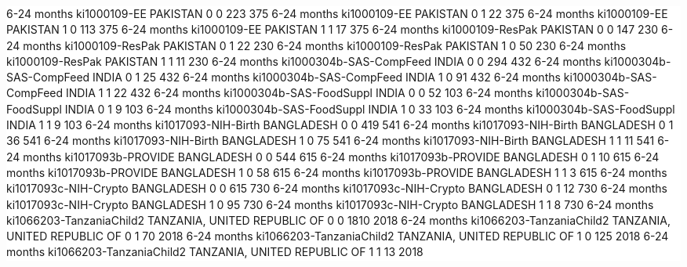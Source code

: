 6-24 months                   ki1000109-EE               PAKISTAN                       0                     0      223     375
6-24 months                   ki1000109-EE               PAKISTAN                       0                     1       22     375
6-24 months                   ki1000109-EE               PAKISTAN                       1                     0      113     375
6-24 months                   ki1000109-EE               PAKISTAN                       1                     1       17     375
6-24 months                   ki1000109-ResPak           PAKISTAN                       0                     0      147     230
6-24 months                   ki1000109-ResPak           PAKISTAN                       0                     1       22     230
6-24 months                   ki1000109-ResPak           PAKISTAN                       1                     0       50     230
6-24 months                   ki1000109-ResPak           PAKISTAN                       1                     1       11     230
6-24 months                   ki1000304b-SAS-CompFeed    INDIA                          0                     0      294     432
6-24 months                   ki1000304b-SAS-CompFeed    INDIA                          0                     1       25     432
6-24 months                   ki1000304b-SAS-CompFeed    INDIA                          1                     0       91     432
6-24 months                   ki1000304b-SAS-CompFeed    INDIA                          1                     1       22     432
6-24 months                   ki1000304b-SAS-FoodSuppl   INDIA                          0                     0       52     103
6-24 months                   ki1000304b-SAS-FoodSuppl   INDIA                          0                     1        9     103
6-24 months                   ki1000304b-SAS-FoodSuppl   INDIA                          1                     0       33     103
6-24 months                   ki1000304b-SAS-FoodSuppl   INDIA                          1                     1        9     103
6-24 months                   ki1017093-NIH-Birth        BANGLADESH                     0                     0      419     541
6-24 months                   ki1017093-NIH-Birth        BANGLADESH                     0                     1       36     541
6-24 months                   ki1017093-NIH-Birth        BANGLADESH                     1                     0       75     541
6-24 months                   ki1017093-NIH-Birth        BANGLADESH                     1                     1       11     541
6-24 months                   ki1017093b-PROVIDE         BANGLADESH                     0                     0      544     615
6-24 months                   ki1017093b-PROVIDE         BANGLADESH                     0                     1       10     615
6-24 months                   ki1017093b-PROVIDE         BANGLADESH                     1                     0       58     615
6-24 months                   ki1017093b-PROVIDE         BANGLADESH                     1                     1        3     615
6-24 months                   ki1017093c-NIH-Crypto      BANGLADESH                     0                     0      615     730
6-24 months                   ki1017093c-NIH-Crypto      BANGLADESH                     0                     1       12     730
6-24 months                   ki1017093c-NIH-Crypto      BANGLADESH                     1                     0       95     730
6-24 months                   ki1017093c-NIH-Crypto      BANGLADESH                     1                     1        8     730
6-24 months                   ki1066203-TanzaniaChild2   TANZANIA, UNITED REPUBLIC OF   0                     0     1810    2018
6-24 months                   ki1066203-TanzaniaChild2   TANZANIA, UNITED REPUBLIC OF   0                     1       70    2018
6-24 months                   ki1066203-TanzaniaChild2   TANZANIA, UNITED REPUBLIC OF   1                     0      125    2018
6-24 months                   ki1066203-TanzaniaChild2   TANZANIA, UNITED REPUBLIC OF   1                     1       13    2018